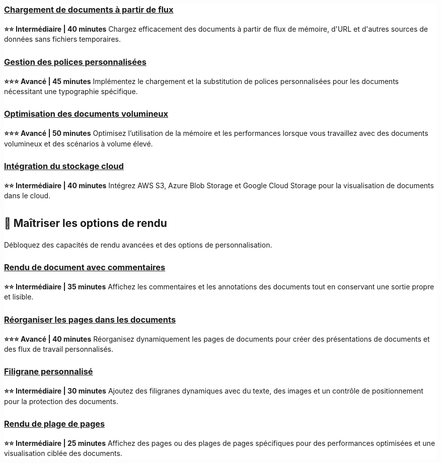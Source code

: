 ### [Chargement de documents à partir de flux](./advanced-document-loading/loading-documents-from-streams/)
**⭐⭐ Intermédiaire | 40 minutes**
Chargez efficacement des documents à partir de flux de mémoire, d'URL et d'autres sources de données sans fichiers temporaires.

### [Gestion des polices personnalisées](./advanced-document-loading/custom-font-management/)
**⭐⭐⭐ Avancé | 45 minutes**
Implémentez le chargement et la substitution de polices personnalisées pour les documents nécessitant une typographie spécifique.

### [Optimisation des documents volumineux](./advanced-document-loading/large-document-optimization/)
**⭐⭐⭐ Avancé | 50 minutes**
Optimisez l’utilisation de la mémoire et les performances lorsque vous travaillez avec des documents volumineux et des scénarios à volume élevé.

### [Intégration du stockage cloud](./advanced-document-loading/cloud-storage-integration/)
**⭐⭐ Intermédiaire | 40 minutes**
Intégrez AWS S3, Azure Blob Storage et Google Cloud Storage pour la visualisation de documents dans le cloud.



## 🎨 Maîtriser les options de rendu

Débloquez des capacités de rendu avancées et des options de personnalisation.

### [Rendu de document avec commentaires](./net/mastering-render-options/rendering-document-comments/)
**⭐⭐ Intermédiaire | 35 minutes**
Affichez les commentaires et les annotations des documents tout en conservant une sortie propre et lisible.

### [Réorganiser les pages dans les documents](./net/mastering-render-options/reordering-pages-in-document/)
**⭐⭐⭐ Avancé | 40 minutes**
Réorganisez dynamiquement les pages de documents pour créer des présentations de documents et des flux de travail personnalisés.

### [Filigrane personnalisé](./mastering-render-options/custom-watermarking/)
**⭐⭐ Intermédiaire | 30 minutes**
Ajoutez des filigranes dynamiques avec du texte, des images et un contrôle de positionnement pour la protection des documents.

### [Rendu de plage de pages](./mastering-render-options/page-range-rendering/)
**⭐⭐ Intermédiaire | 25 minutes**
Affichez des pages ou des plages de pages spécifiques pour des performances optimisées et une visualisation ciblée des documents.
